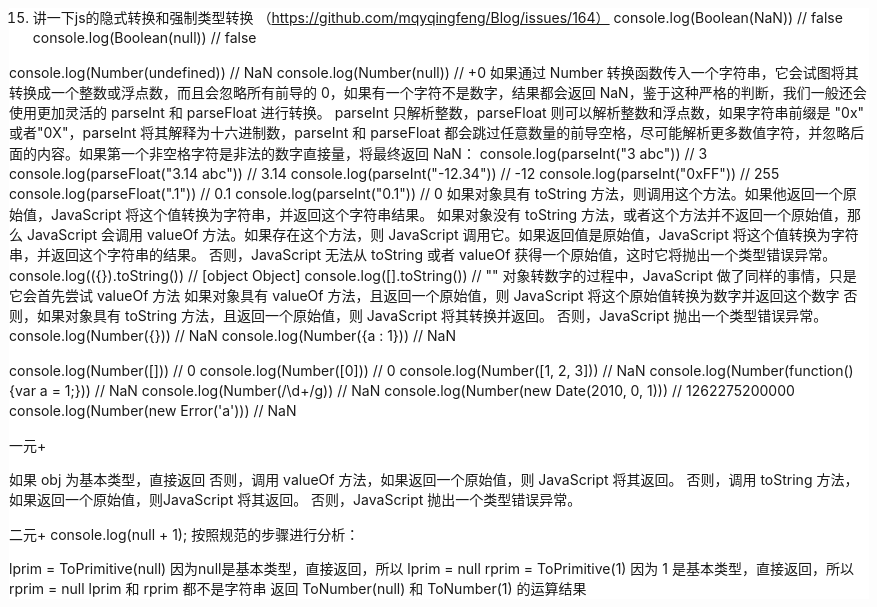 
15. 讲一下js的隐式转换和强制类型转换
（https://github.com/mqyqingfeng/Blog/issues/164）
console.log(Boolean(NaN)) // false
console.log(Boolean(null)) // false

console.log(Number(undefined)) // NaN
console.log(Number(null)) // +0
如果通过 Number 转换函数传入一个字符串，它会试图将其转换成一个整数或浮点数，而且会忽略所有前导的 0，如果有一个字符不是数字，结果都会返回 NaN，鉴于这种严格的判断，我们一般还会使用更加灵活的 parseInt 和 parseFloat 进行转换。
parseInt 只解析整数，parseFloat 则可以解析整数和浮点数，如果字符串前缀是 "0x" 或者"0X"，parseInt 将其解释为十六进制数，parseInt 和 parseFloat 都会跳过任意数量的前导空格，尽可能解析更多数值字符，并忽略后面的内容。如果第一个非空格字符是非法的数字直接量，将最终返回 NaN：
console.log(parseInt("3 abc")) // 3
console.log(parseFloat("3.14 abc")) // 3.14
console.log(parseInt("-12.34")) // -12
console.log(parseInt("0xFF")) // 255
console.log(parseFloat(".1")) // 0.1
console.log(parseInt("0.1")) // 0
如果对象具有 toString 方法，则调用这个方法。如果他返回一个原始值，JavaScript 将这个值转换为字符串，并返回这个字符串结果。
如果对象没有 toString 方法，或者这个方法并不返回一个原始值，那么 JavaScript 会调用 valueOf 方法。如果存在这个方法，则 JavaScript 调用它。如果返回值是原始值，JavaScript 将这个值转换为字符串，并返回这个字符串的结果。
否则，JavaScript 无法从 toString 或者 valueOf 获得一个原始值，这时它将抛出一个类型错误异常。
console.log(({}).toString()) // [object Object]
console.log([].toString()) // ""
对象转数字的过程中，JavaScript 做了同样的事情，只是它会首先尝试 valueOf 方法
如果对象具有 valueOf 方法，且返回一个原始值，则 JavaScript 将这个原始值转换为数字并返回这个数字
否则，如果对象具有 toString 方法，且返回一个原始值，则 JavaScript 将其转换并返回。
否则，JavaScript 抛出一个类型错误异常。
console.log(Number({})) // NaN
console.log(Number({a : 1})) // NaN

console.log(Number([])) // 0
console.log(Number([0])) // 0
console.log(Number([1, 2, 3])) // NaN
console.log(Number(function(){var a = 1;})) // NaN
console.log(Number(/\d+/g)) // NaN
console.log(Number(new Date(2010, 0, 1))) // 1262275200000
console.log(Number(new Error('a'))) // NaN

一元+

如果 obj 为基本类型，直接返回
否则，调用 valueOf 方法，如果返回一个原始值，则 JavaScript 将其返回。
否则，调用 toString 方法，如果返回一个原始值，则JavaScript 将其返回。
否则，JavaScript 抛出一个类型错误异常。

二元+
console.log(null + 1);
按照规范的步骤进行分析：

lprim = ToPrimitive(null) 因为null是基本类型，直接返回，所以 lprim = null
rprim = ToPrimitive(1) 因为 1 是基本类型，直接返回，所以 rprim = null
lprim 和 rprim 都不是字符串
返回 ToNumber(null) 和 ToNumber(1) 的运算结果
